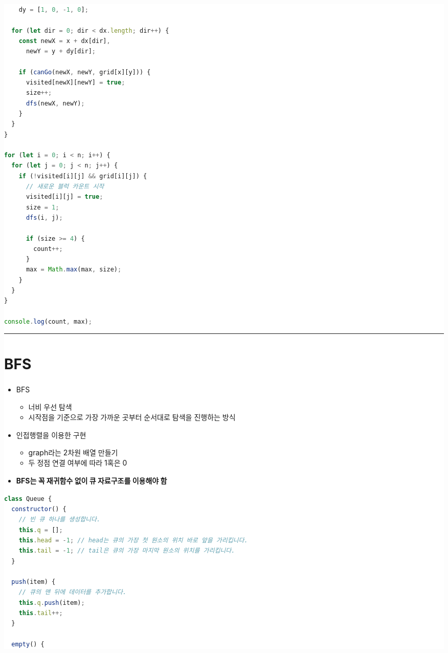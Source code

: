 ```js
    dy = [1, 0, -1, 0];

  for (let dir = 0; dir < dx.length; dir++) {
    const newX = x + dx[dir],
      newY = y + dy[dir];

    if (canGo(newX, newY, grid[x][y])) {
      visited[newX][newY] = true;
      size++;
      dfs(newX, newY);
    }
  }
}

for (let i = 0; i < n; i++) {
  for (let j = 0; j < n; j++) {
    if (!visited[i][j] && grid[i][j]) {
      // 새로운 블럭 카운트 시작
      visited[i][j] = true;
      size = 1;
      dfs(i, j);

      if (size >= 4) {
        count++;
      }
      max = Math.max(max, size);
    }
  }
}

console.log(count, max);
```

---

# BFS

- BFS

  - 너비 우선 탐색
  - 시작점을 기준으로 가장 가까운 곳부터 순서대로 탐색을 진행하는 방식

- 인접행렬을 이용한 구현

  - graph라는 2차원 배열 만들기
  - 두 정점 연결 여부에 따라 1혹은 0

- **BFS는 꼭 재귀함수 없이 큐 자료구조를 이용해야 함**

```js
class Queue {
  constructor() {
    // 빈 큐 하나를 생성합니다.
    this.q = [];
    this.head = -1; // head는 큐의 가장 첫 원소의 위치 바로 앞을 가리킵니다.
    this.tail = -1; // tail은 큐의 가장 마지막 원소의 위치를 가리킵니다.
  }

  push(item) {
    // 큐의 맨 뒤에 데이터를 추가합니다.
    this.q.push(item);
    this.tail++;
  }

  empty() {
```